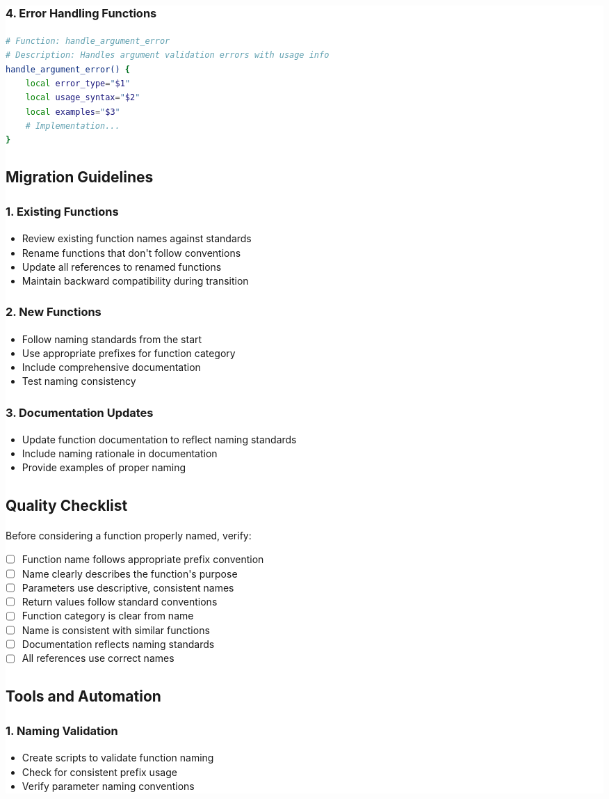 ### 4. Error Handling Functions
```bash
# Function: handle_argument_error
# Description: Handles argument validation errors with usage info
handle_argument_error() {
    local error_type="$1"
    local usage_syntax="$2"
    local examples="$3"
    # Implementation...
}
```

## Migration Guidelines

### 1. Existing Functions
- Review existing function names against standards
- Rename functions that don't follow conventions
- Update all references to renamed functions
- Maintain backward compatibility during transition

### 2. New Functions
- Follow naming standards from the start
- Use appropriate prefixes for function category
- Include comprehensive documentation
- Test naming consistency

### 3. Documentation Updates
- Update function documentation to reflect naming standards
- Include naming rationale in documentation
- Provide examples of proper naming

## Quality Checklist

Before considering a function properly named, verify:

- [ ] Function name follows appropriate prefix convention
- [ ] Name clearly describes the function's purpose
- [ ] Parameters use descriptive, consistent names
- [ ] Return values follow standard conventions
- [ ] Function category is clear from name
- [ ] Name is consistent with similar functions
- [ ] Documentation reflects naming standards
- [ ] All references use correct names

## Tools and Automation

### 1. Naming Validation
- Create scripts to validate function naming
- Check for consistent prefix usage
- Verify parameter naming conventions
